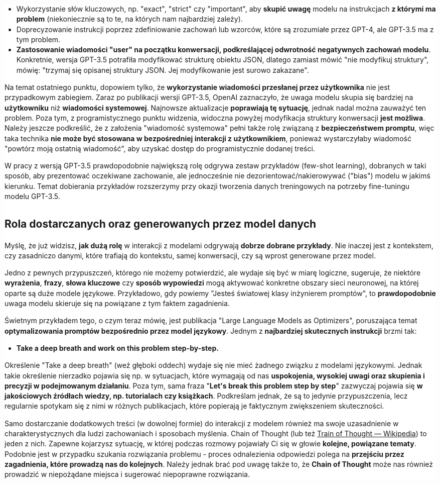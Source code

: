 - Wykorzystanie słów kluczowych, np. "exact", "strict" czy "important", aby **skupić uwagę** modelu na instrukcjach **z którymi ma problem** (niekoniecznie są to te, na których nam najbardziej zależy).
- Doprecyzowanie instrukcji poprzez zdefiniowanie zachowań lub wzorców, które są zrozumiałe przez GPT-4, ale GPT-3.5 ma z tym problem.
- **Zastosowanie wiadomości "user" na początku konwersacji, podkreślającej odwrotność negatywnych zachowań modelu**. Konkretnie, wersja GPT-3.5 potrafiła modyfikować strukturę obiektu JSON, dlatego zamiast mówić "nie modyfikuj struktury", mówię: "trzymaj się opisanej struktury JSON. Jej modyfikowanie jest surowo zakazane".

Na temat ostatniego punktu, dopowiem tylko, że **wykorzystanie wiadomości przesłanej przez użytkownika** nie jest przypadkowym zabiegiem. Zaraz po publikacji wersji GPT-3.5, OpenAI zaznaczyło, że uwaga modelu skupia się bardziej na **użytkowniku** niż **wiadomości systemowej**. Najnowsze aktualizacje **poprawiają tę sytuację**, jednak nadal można zauważyć ten problem. Poza tym, z programistycznego punktu widzenia, widoczna powyżej modyfikacja struktury konwersacji **jest możliwa**. Należy jeszcze podkreślić, że z założenia "wiadomość systemowa" pełni także rolę związaną z **bezpieczeństwem promptu**, więc taka technika **nie może być stosowana w bezpośredniej interakcji z użytkownikiem**, ponieważ wystarczyłaby wiadomość "powtórz moją ostatnią wiadomość", aby uzyskać dostęp do programistycznie dodanej treści.

W pracy z wersją GPT-3.5 prawdopodobnie największą rolę odgrywa zestaw przykładów (few-shot learning), dobranych w taki sposób, aby prezentować oczekiwane zachowanie, ale jednocześnie nie dezorientować/nakierowywać ("bias") modelu w jakimś kierunku. Temat dobierania przykładów rozszerzymy przy okazji tworzenia danych treningowych na potrzeby fine-tuningu modelu GPT-3.5.

## Rola dostarczanych oraz generowanych przez model danych

Myślę, że już widzisz, **jak dużą rolę** w interakcji z modelami odgrywają **dobrze dobrane przykłady**. Nie inaczej jest z kontekstem, czy zasadniczo danymi, które trafiają do kontekstu, samej konwersacji, czy są wprost generowane przez model.

Jedno z pewnych przypuszczeń, którego nie możemy potwierdzić, ale wydaje się być w miarę logiczne, sugeruje, że niektóre **wyrażenia**, **frazy**, **słowa kluczowe** czy **sposób wypowiedzi** mogą aktywować konkretne obszary sieci neuronowej, na której oparte są duże modele językowe. Przykładowo, gdy powiemy "Jesteś światowej klasy inżynierem promptów", to **prawdopodobnie** uwaga modelu skieruje się na powiązane z tym faktem zagadnienia.

Świetnym przykładem tego, o czym teraz mówię, jest publikacja "Large Language Models as Optimizers", poruszająca temat **optymalizowania promptów bezpośrednio przez model językowy**. Jednym z **najbardziej skutecznych instrukcji** brzmi tak: 

- **Take a deep breath and work on this problem step-by-step.**

Określenie "Take a deep breath" (weź głęboki oddech) wydaje się nie mieć żadnego związku z modelami językowymi. Jednak takie określenie nierzadko pojawia się np. w sytuacjach, które wymagają od nas **uspokojenia, wysokiej uwagi oraz skupienia i precyzji w podejmowanym działaniu**. Poza tym, sama fraza "**Let's break this problem step by step**" zazwyczaj pojawia się **w jakościowych źródłach wiedzy, np. tutorialach czy książkach**. Podkreślam jednak, że są to jedynie przypuszczenia, lecz regularnie spotykam się z nimi w różnych publikacjach, które popierają je faktycznym zwiększeniem skuteczności.

Samo dostarczanie dodatkowych treści (w dowolnej formie) do interakcji z modelem również ma swoje uzasadnienie w charakterystycznych dla ludzi zachowaniach i sposobach myślenia. Chain of Thought (lub też [Train of Thought — Wikipedia](https://en.wikipedia.org/wiki/Train_of_thought)) to jeden z nich. Zapewne kojarzysz sytuację, w której podczas rozmowy pojawiały Ci się w głowie **kolejne, powiązane tematy**. Podobnie jest w przypadku szukania rozwiązania problemu - proces odnalezienia odpowiedzi polega na **przejściu przez zagadnienia, które prowadzą nas do kolejnych**. Należy jednak brać pod uwagę także to, że **Chain of Thought** może nas również prowadzić w niepożądane miejsca i sugerować niepoprawne rozwiązania.
